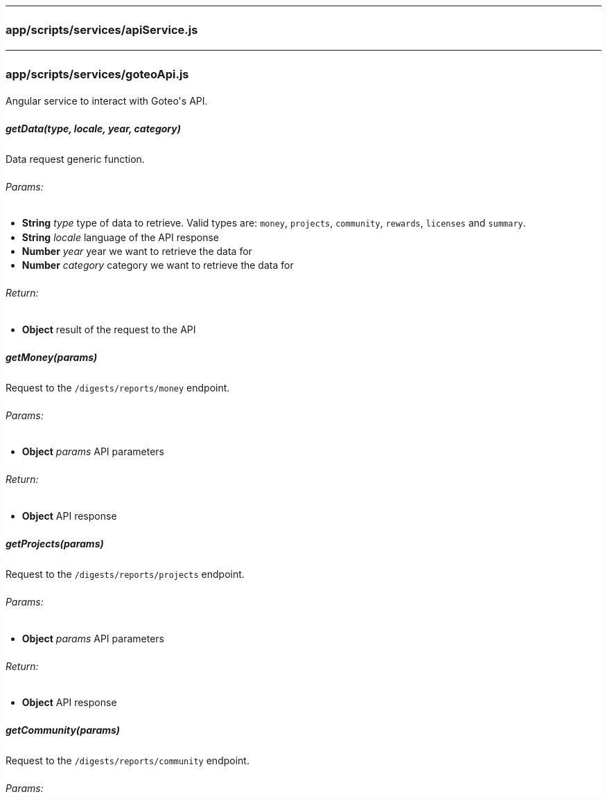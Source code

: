 --------


### app/scripts/services/apiService.js<a name="services_apiService"></a>

--------


### app/scripts/services/goteoApi.js<a name="services_goteoApi"></a>

Angular service to interact with Goteo's API.

##### getData(type, locale, year, category)

Data request generic function.

###### Params:

* **String** *type* type of data to retrieve. Valid types are: `money`, `projects`, `community`, `rewards`, `licenses` and `summary`.
* **String** *locale* language of the API response
* **Number** *year* year we want to retrieve the data for
* **Number** *category* category we want to retrieve the data for

###### Return:

* **Object** result of the request to the API

##### getMoney(params)

Request to the `/digests/reports/money` endpoint.

###### Params:

* **Object** *params* API parameters

###### Return:

* **Object** API response

##### getProjects(params)

Request to the `/digests/reports/projects` endpoint.

###### Params:

* **Object** *params* API parameters

###### Return:

* **Object** API response

##### getCommunity(params)

Request to the `/digests/reports/community` endpoint.

###### Params:
